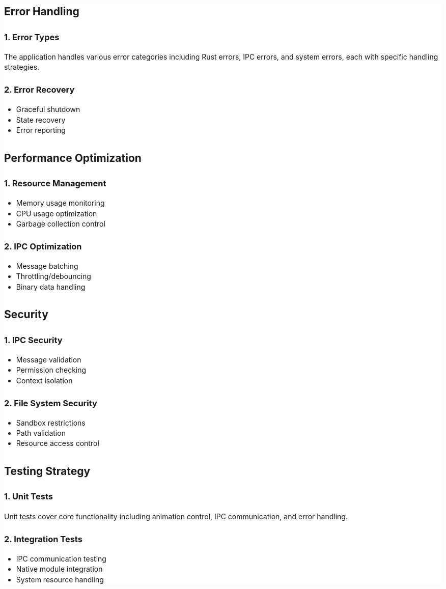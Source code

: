 ## Error Handling

### 1. Error Types
The application handles various error categories including Rust errors, IPC errors, and system errors, each with specific handling strategies.

### 2. Error Recovery
- Graceful shutdown
- State recovery
- Error reporting

## Performance Optimization

### 1. Resource Management
- Memory usage monitoring
- CPU usage optimization
- Garbage collection control

### 2. IPC Optimization
- Message batching
- Throttling/debouncing
- Binary data handling

## Security

### 1. IPC Security
- Message validation
- Permission checking
- Context isolation

### 2. File System Security
- Sandbox restrictions
- Path validation
- Resource access control

## Testing Strategy

### 1. Unit Tests
Unit tests cover core functionality including animation control, IPC communication, and error handling.

### 2. Integration Tests
- IPC communication testing
- Native module integration
- System resource handling
